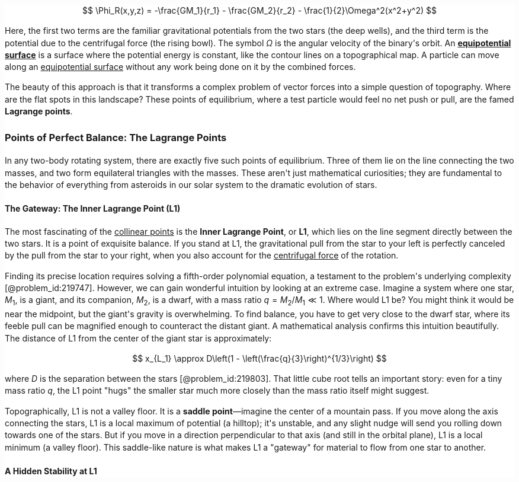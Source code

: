 $$
\Phi_R(x,y,z) = -\frac{GM_1}{r_1} - \frac{GM_2}{r_2} - \frac{1}{2}\Omega^2(x^2+y^2)
$$

Here, the first two terms are the familiar gravitational potentials from the two stars (the deep wells), and the third term is the potential due to the centrifugal force (the rising bowl). The symbol $\Omega$ is the angular velocity of the binary's orbit. An **[equipotential surface](@article_id:263224)** is a surface where the potential energy is constant, like the contour lines on a topographical map. A particle can move along an [equipotential surface](@article_id:263224) without any work being done on it by the combined forces.

The beauty of this approach is that it transforms a complex problem of vector forces into a simple question of topography. Where are the flat spots in this landscape? These points of equilibrium, where a test particle would feel no net push or pull, are the famed **Lagrange points**.

### Points of Perfect Balance: The Lagrange Points

In any two-body rotating system, there are exactly five such points of equilibrium. Three of them lie on the line connecting the two masses, and two form equilateral triangles with the masses. These aren't just mathematical curiosities; they are fundamental to the behavior of everything from asteroids in our solar system to the dramatic evolution of stars.

#### The Gateway: The Inner Lagrange Point (L1)

The most fascinating of the [collinear points](@article_id:173728) is the **Inner Lagrange Point**, or **L1**, which lies on the line segment directly between the two stars. It is a point of exquisite balance. If you stand at L1, the gravitational pull from the star to your left is perfectly canceled by the pull from the star to your right, when you also account for the [centrifugal force](@article_id:173232) of the rotation.

Finding its precise location requires solving a fifth-order polynomial equation, a testament to the problem's underlying complexity [@problem_id:219747]. However, we can gain wonderful intuition by looking at an extreme case. Imagine a system where one star, $M_1$, is a giant, and its companion, $M_2$, is a dwarf, with a mass ratio $q = M_2/M_1 \ll 1$. Where would L1 be? You might think it would be near the midpoint, but the giant's gravity is overwhelming. To find balance, you have to get very close to the dwarf star, where its feeble pull can be magnified enough to counteract the distant giant. A mathematical analysis confirms this intuition beautifully. The distance of L1 from the center of the giant star is approximately:

$$
x_{L_1} \approx D\left(1 - \left(\frac{q}{3}\right)^{1/3}\right)
$$

where $D$ is the separation between the stars [@problem_id:219803]. That little cube root tells an important story: even for a tiny mass ratio $q$, the L1 point "hugs" the smaller star much more closely than the mass ratio itself might suggest.

Topographically, L1 is not a valley floor. It is a **saddle point**—imagine the center of a mountain pass. If you move along the axis connecting the stars, L1 is a local maximum of potential (a hilltop); it's unstable, and any slight nudge will send you rolling down towards one of the stars. But if you move in a direction perpendicular to that axis (and still in the orbital plane), L1 is a local minimum (a valley floor). This saddle-like nature is what makes L1 a "gateway" for material to flow from one star to another.

#### A Hidden Stability at L1
